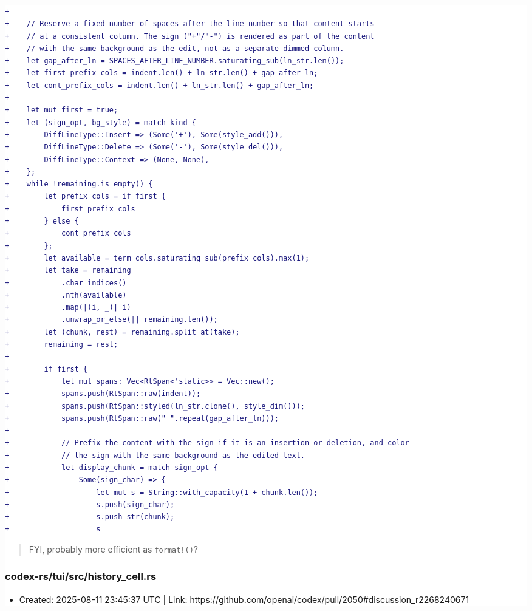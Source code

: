 ```diff
+
+    // Reserve a fixed number of spaces after the line number so that content starts
+    // at a consistent column. The sign ("+"/"-") is rendered as part of the content
+    // with the same background as the edit, not as a separate dimmed column.
+    let gap_after_ln = SPACES_AFTER_LINE_NUMBER.saturating_sub(ln_str.len());
+    let first_prefix_cols = indent.len() + ln_str.len() + gap_after_ln;
+    let cont_prefix_cols = indent.len() + ln_str.len() + gap_after_ln;
+
+    let mut first = true;
+    let (sign_opt, bg_style) = match kind {
+        DiffLineType::Insert => (Some('+'), Some(style_add())),
+        DiffLineType::Delete => (Some('-'), Some(style_del())),
+        DiffLineType::Context => (None, None),
+    };
+    while !remaining.is_empty() {
+        let prefix_cols = if first {
+            first_prefix_cols
+        } else {
+            cont_prefix_cols
+        };
+        let available = term_cols.saturating_sub(prefix_cols).max(1);
+        let take = remaining
+            .char_indices()
+            .nth(available)
+            .map(|(i, _)| i)
+            .unwrap_or_else(|| remaining.len());
+        let (chunk, rest) = remaining.split_at(take);
+        remaining = rest;
+
+        if first {
+            let mut spans: Vec<RtSpan<'static>> = Vec::new();
+            spans.push(RtSpan::raw(indent));
+            spans.push(RtSpan::styled(ln_str.clone(), style_dim()));
+            spans.push(RtSpan::raw(" ".repeat(gap_after_ln)));
+
+            // Prefix the content with the sign if it is an insertion or deletion, and color
+            // the sign with the same background as the edited text.
+            let display_chunk = match sign_opt {
+                Some(sign_char) => {
+                    let mut s = String::with_capacity(1 + chunk.len());
+                    s.push(sign_char);
+                    s.push_str(chunk);
+                    s
```

> FYI, probably more efficient as `format!()`?

### codex-rs/tui/src/history_cell.rs

- Created: 2025-08-11 23:45:37 UTC | Link: https://github.com/openai/codex/pull/2050#discussion_r2268240671
